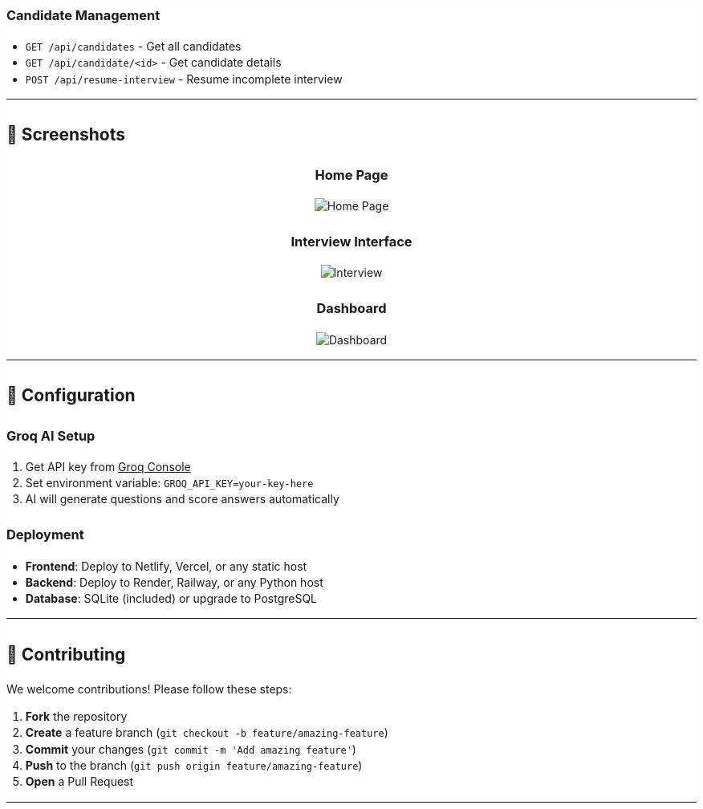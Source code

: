 ### **Candidate Management**
- `GET /api/candidates` - Get all candidates
- `GET /api/candidate/<id>` - Get candidate details
- `POST /api/resume-interview` - Resume incomplete interview

---

## 🎨 Screenshots

<div align="center">

### **Home Page**
![Home Page](https://via.placeholder.com/800x400/4F46E5/FFFFFF?text=Modern+Home+Page+with+Features)

### **Interview Interface**
![Interview](https://via.placeholder.com/800x400/10B981/FFFFFF?text=AI+Powered+Interview+Interface)

### **Dashboard**
![Dashboard](https://via.placeholder.com/800x400/F59E0B/FFFFFF?text=Real-time+Candidate+Dashboard)

</div>

---

## 🔧 Configuration

### **Groq AI Setup**
1. Get API key from [Groq Console](https://console.groq.com/)
2. Set environment variable: `GROQ_API_KEY=your-key-here`
3. AI will generate questions and score answers automatically

### **Deployment**
- **Frontend**: Deploy to Netlify, Vercel, or any static host
- **Backend**: Deploy to Render, Railway, or any Python host
- **Database**: SQLite (included) or upgrade to PostgreSQL

---

## 🤝 Contributing

We welcome contributions! Please follow these steps:

1. **Fork** the repository
2. **Create** a feature branch (`git checkout -b feature/amazing-feature`)
3. **Commit** your changes (`git commit -m 'Add amazing feature'`)
4. **Push** to the branch (`git push origin feature/amazing-feature`)
5. **Open** a Pull Request

---